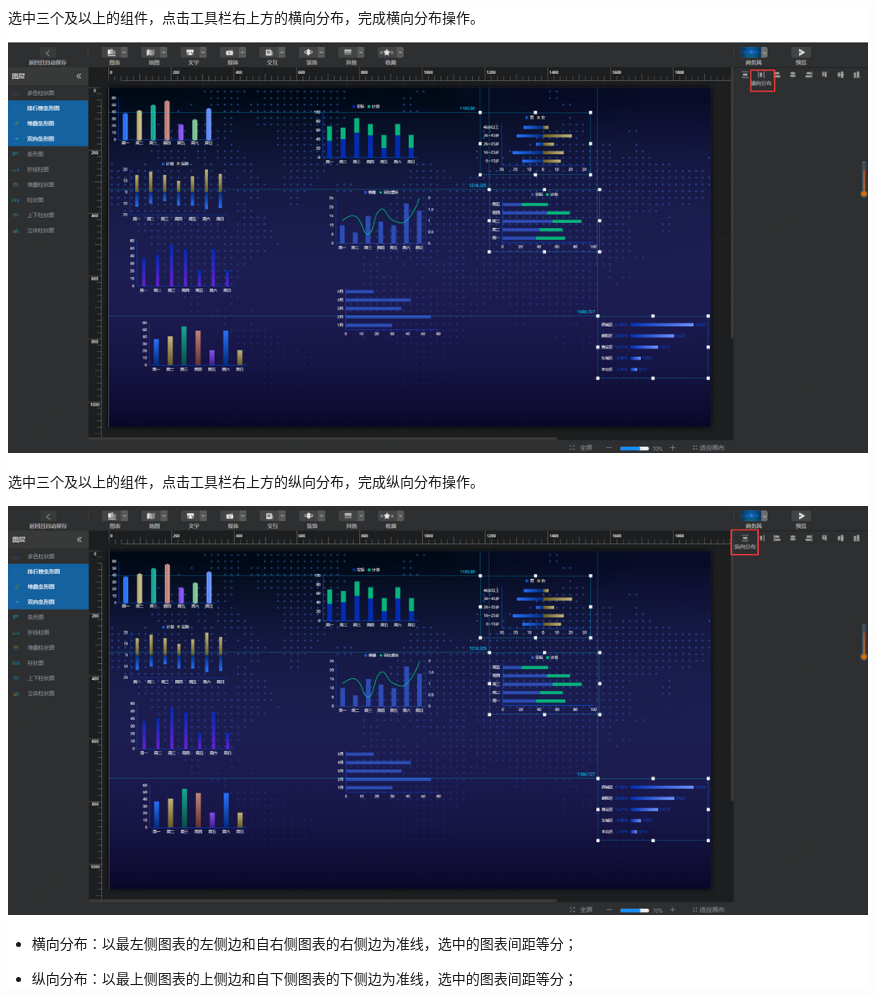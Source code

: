 选中三个及以上的组件，点击工具栏右上方的横向分布，完成横向分布操作。

![](./image/20200818152514.png)

选中三个及以上的组件，点击工具栏右上方的纵向分布，完成纵向分布操作。

![](./image/20200818152420.png)

- 横向分布：以最左侧图表的左侧边和自右侧图表的右侧边为准线，选中的图表间距等分；

- 纵向分布：以最上侧图表的上侧边和自下侧图表的下侧边为准线，选中的图表间距等分；
